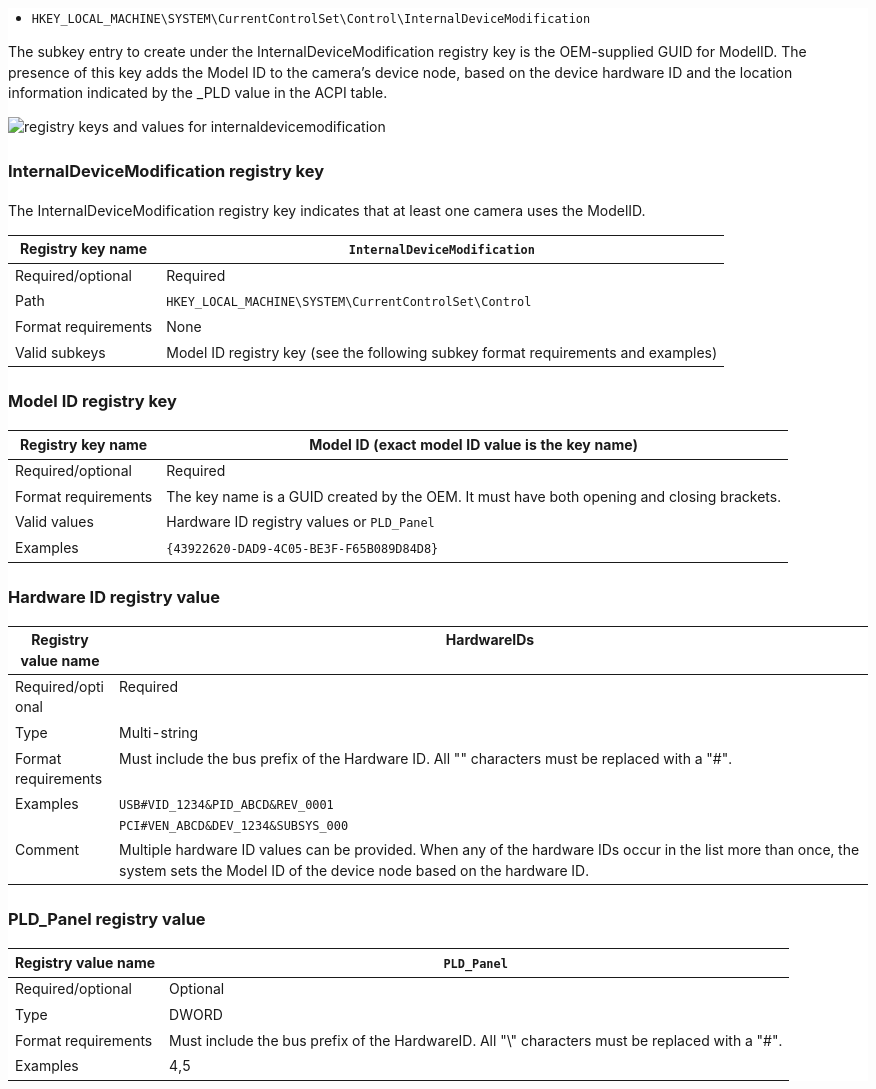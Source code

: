 - `HKEY_LOCAL_MACHINE\SYSTEM\CurrentControlSet\Control\InternalDeviceModification`

The subkey entry to create under the InternalDeviceModification registry key is the OEM-supplied GUID for ModelID. The presence of this key adds the Model ID to the camera’s device node, based on the device hardware ID and the location information indicated by the \_PLD value in the ACPI table.

![registry keys and values for internaldevicemodification](images/372985-camera-internal-registry-layout.png)

### InternalDeviceModification registry key

The InternalDeviceModification registry key indicates that at least one camera uses the ModelID.

|Registry key name|`InternalDeviceModification`|
|----|----|
|Required/optional| Required|
|Path|`HKEY_LOCAL_MACHINE\SYSTEM\CurrentControlSet\Control`|
|Format requirements|None|
|Valid subkeys|Model ID registry key (see the following subkey format requirements and examples)|

### Model ID registry key

| Registry key name   | Model ID (exact model ID value is the key name)|
|----|----|
|Required/optional|Required|
|Format requirements|The key name is a GUID created by the OEM. It must have both opening and closing brackets. |
|Valid values|Hardware ID registry values or `PLD_Panel`|
| Examples|`{43922620-DAD9-4C05-BE3F-F65B089D84D8}`|

### Hardware ID registry value

|Registry value name|HardwareIDs|
|----|----|
|Required/optional|Required|
|Type|Multi-string|
|Format requirements|Must include the bus prefix of the Hardware ID. All "" characters must be replaced with a "#".|
|Examples|`USB#VID_1234&PID_ABCD&REV_0001` <br/>`PCI#VEN_ABCD&DEV_1234&SUBSYS_000`|
|Comment|Multiple hardware ID values can be provided. When any of the hardware IDs occur in the list more than once, the system sets the Model ID of the device node based on the hardware ID.|

### PLD\_Panel registry value

| Registry value name | `PLD_Panel`|
|----|----|
| Required/optional   | Optional|
| Type| DWORD|
| Format requirements | Must include the bus prefix of the HardwareID. All "\\" characters must be replaced with a "\#". |
| Examples            | 4,5|
